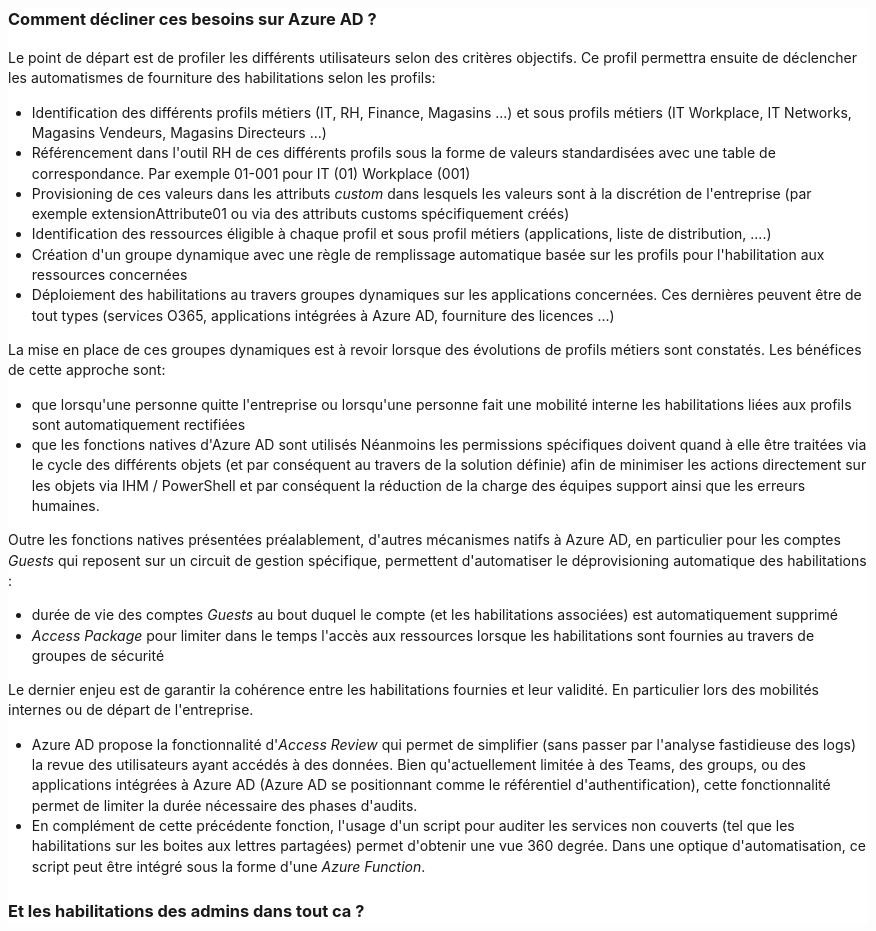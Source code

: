 ### Comment décliner ces besoins sur Azure AD ?

Le point de départ est de profiler les différents utilisateurs selon des critères objectifs. Ce profil permettra ensuite de déclencher les automatismes de fourniture des habilitations selon les profils:
* Identification des différents profils métiers (IT, RH, Finance, Magasins ...) et sous profils métiers (IT Workplace, IT Networks, Magasins Vendeurs, Magasins Directeurs ...)
* Référencement dans l'outil RH de ces différents profils sous la forme de valeurs standardisées avec une table de correspondance. Par exemple 01-001 pour IT (01) Workplace (001)
* Provisioning de ces valeurs dans les attributs *custom* dans lesquels les valeurs sont à la discrétion de l'entreprise (par exemple extensionAttribute01 ou via des attributs customs spécifiquement créés)
* Identification des ressources éligible à chaque profil et sous profil métiers (applications, liste de distribution, ....)
* Création d'un groupe dynamique avec une règle de remplissage automatique basée sur les profils pour l'habilitation aux ressources concernées
* Déploiement des habilitations au travers groupes dynamiques sur les applications concernées. Ces dernières peuvent être de tout types (services O365, applications intégrées à Azure AD, fourniture des licences ...)

La mise en place de ces groupes dynamiques est à revoir lorsque des évolutions de profils métiers sont constatés.
Les bénéfices de cette approche sont:
* que lorsqu'une personne quitte l'entreprise ou lorsqu'une personne fait une mobilité interne les habilitations liées aux profils sont automatiquement rectifiées
* que les fonctions natives d'Azure AD sont utilisés
Néanmoins les permissions spécifiques doivent quand à elle être traitées via le cycle des différents objets (et par conséquent au travers de la solution définie) afin de minimiser les actions directement sur les objets via IHM / PowerShell et par conséquent la réduction de la charge des équipes support ainsi que les erreurs humaines.

Outre les fonctions natives présentées préalablement, d'autres mécanismes natifs à Azure AD, en particulier pour les comptes *Guests* qui reposent sur un circuit de gestion spécifique, permettent d'automatiser le déprovisioning automatique des habilitations :
* durée de vie des comptes *Guests* au bout duquel le compte (et les habilitations associées) est automatiquement supprimé
* *Access Package* pour limiter dans le temps l'accès aux ressources lorsque les habilitations sont fournies au travers de groupes de sécurité

Le dernier enjeu est de garantir la cohérence entre les habilitations fournies et leur validité. En particulier lors des mobilités internes ou de départ de l'entreprise.
* Azure AD propose la fonctionnalité d'*Access Review* qui permet de simplifier (sans passer par l'analyse fastidieuse des logs) la revue des utilisateurs ayant accédés à des données. Bien qu'actuellement limitée à des Teams, des groups, ou des applications intégrées à Azure AD (Azure AD se positionnant comme le référentiel d'authentification), cette fonctionnalité permet de limiter la durée nécessaire des phases d'audits.   
* En complément de cette précédente fonction, l'usage d'un script pour auditer les services non couverts (tel que les habilitations sur les boites aux lettres partagées) permet d'obtenir une vue 360 degrée. Dans une optique d'automatisation, ce script peut être intégré sous la forme d'une *Azure Function*.

### Et les habilitations des admins dans tout ca ?
